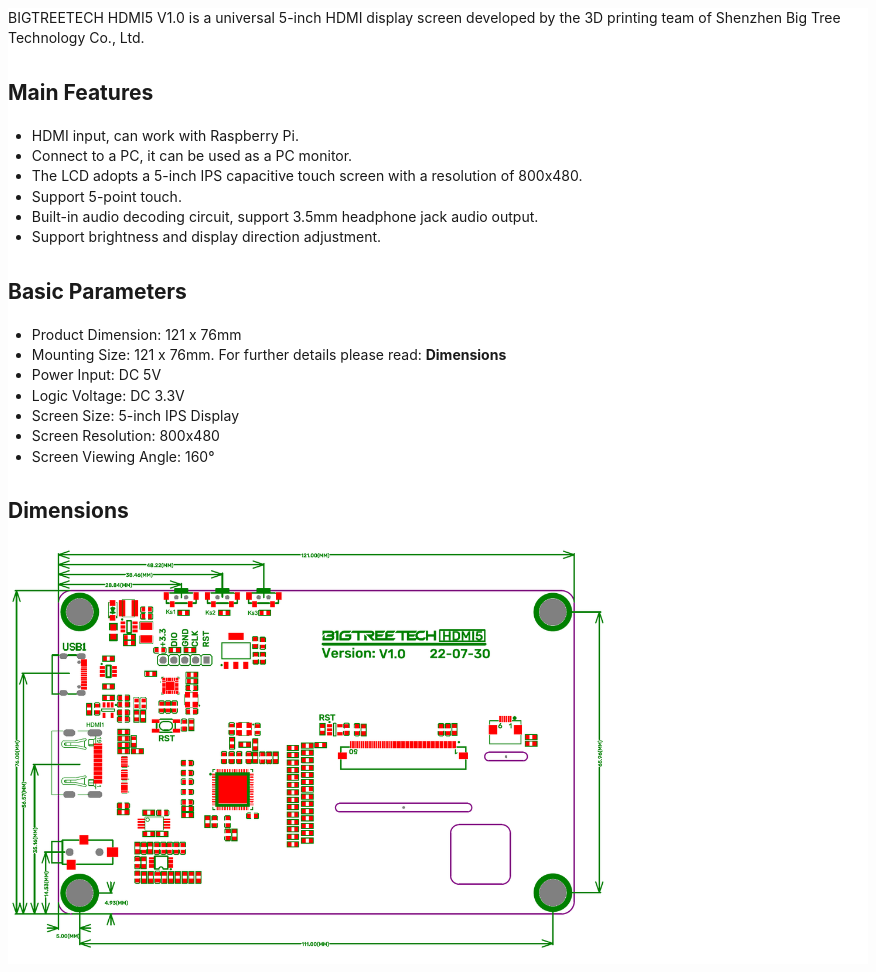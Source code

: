 <p>BIGTREETECH HDMI5 V1.0 is a universal 5-inch HDMI display screen developed by the 3D printing team of Shenzhen Big Tree Technology Co., Ltd.</p>

## **Main Features**

-  HDMI input, can work with Raspberry Pi.
- Connect to a PC, it can be used as a PC monitor.
- The LCD adopts a 5-inch IPS capacitive touch screen with a resolution of 800x480.
- Support 5-point touch.
- Built-in audio decoding circuit, support 3.5mm headphone jack audio output.
- Support brightness and display direction adjustment.

## **Basic Parameters**

- Product Dimension: 121 x 76mm
- Mounting Size: 121 x 76mm. For further details please read: **Dimensions**
- Power Input: DC 5V
- Logic Voltage: DC 3.3V
- Screen Size: 5-inch IPS Display
- Screen Resolution: 800x480
- Screen Viewing Angle: 160°

## **Dimensions**

<img src=img/HDMI5/HDMI5_Dimension.png width="600"/>
